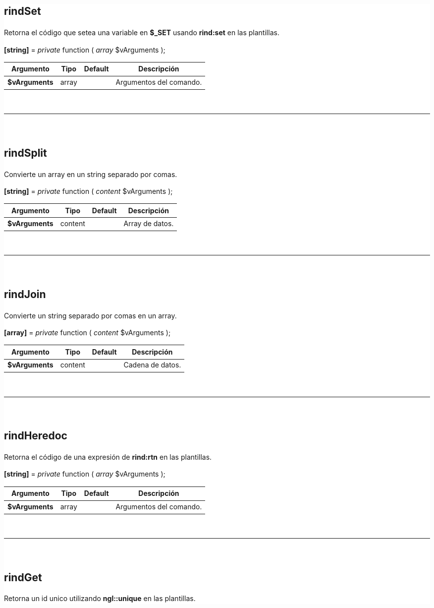 ## rindSet
Retorna el código que setea una variable en **\$_SET** usando **rind:set** en las plantillas.  

**[string]** =  *private* function ( *array* \$vArguments );  

|Argumento|Tipo|Default|Descripción|
|---|---|---|---|
|**\$vArguments**|array||Argumentos del comando.|
&nbsp;
___
&nbsp;

## rindSplit
Convierte un array en un string separado por comas.  

**[string]** =  *private* function ( *content* \$vArguments );  

|Argumento|Tipo|Default|Descripción|
|---|---|---|---|
|**\$vArguments**|content||Array de datos.|
&nbsp;
___
&nbsp;

## rindJoin
Convierte un string separado por comas en un array.  

**[array]** =  *private* function ( *content* \$vArguments );  

|Argumento|Tipo|Default|Descripción|
|---|---|---|---|
|**\$vArguments**|content||Cadena de datos.|
&nbsp;
___
&nbsp;

## rindHeredoc
Retorna el código de una expresión de **rind:rtn** en las plantillas.  

**[string]** =  *private* function ( *array* \$vArguments );  

|Argumento|Tipo|Default|Descripción|
|---|---|---|---|
|**\$vArguments**|array||Argumentos del comando.|
&nbsp;
___
&nbsp;

## rindGet
Retorna un id unico utilizando **ngl::unique** en las plantillas.  
